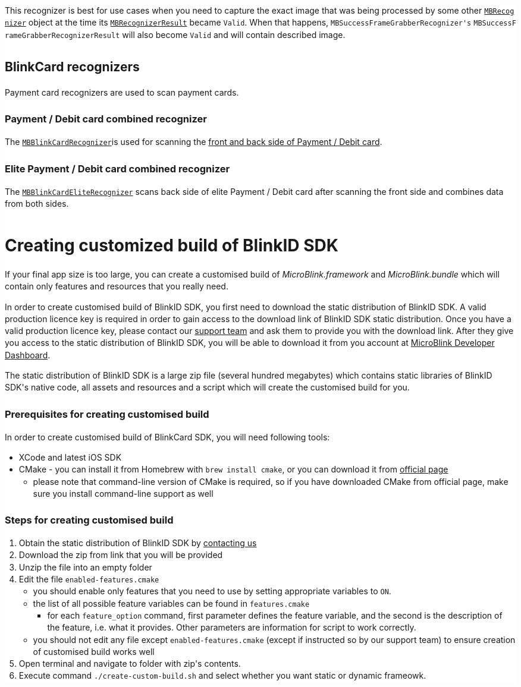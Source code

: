 This recognizer is best for use cases when you need to capture the exact image that was being processed by some other [`MBRecognizer`](http://blinkcard.github.io/blinkcard-ios/Classes/MBRecognizer.html) object at the time its [`MBRecognizerResult`](http://blinkcard.github.io/blinkcard-ios/Classes/MBRecognizerResult.html) became `Valid`. When that happens, `MBSuccessFrameGrabberRecognizer's` `MBSuccessFrameGrabberRecognizerResult` will also become `Valid` and will contain described image.

## <a name="blinkcard-recognizers"></a> BlinkCard recognizers 
Payment card recognizers are used to scan payment cards.

### <a name="payment-card-recognizers"></a> Payment / Debit card combined recognizer
The [`MBBlinkCardRecognizer`](http://blinkcard.github.io/blinkcard-ios/Classes/MBBlinkCardRecognizer.html)is used for scanning the [front and back side of Payment / Debit card](https://en.wikipedia.org/wiki/Payment_card).

### <a name="elite-payment-card-recognizers"></a> Elite Payment / Debit card combined recognizer
The [`MBBlinkCardEliteRecognizer`](http://blinkcard.github.io/blinkcard-ios/Classes/MBBlinkCardEliteRecognizer.html) scans back side of elite Payment / Debit card after scanning the front side and combines data from both sides.
# Creating customized build of BlinkID SDK

If your final app size is too large, you can create a customised build of _MicroBlink.framework_ and _MicroBlink.bundle_ which will contain only features and resources that you really need.

In order to create customised build of BlinkID SDK, you first need to download the static distribution of BlinkID SDK. A valid production licence key is required in order to gain access to the download link of BlinkID SDK static distribution. Once you have a valid production licence key, please contact our [support team](http://help.microblink.com) and ask them to provide you with the download link. After they give you access to the static distribution of BlinkID SDK, you will be able to download it from you account at [MicroBlink Developer Dashboard](https://www.microblink.com/login).

The static distribution of BlinkID SDK is a large zip file (several hundred megabytes) which contains static libraries of BlinkID SDK's native code, all assets and resources and a script which will create the customised build for you.

### Prerequisites for creating customised build

In order to create customised build of BlinkCard SDK, you will need following tools:

- XCode and latest iOS SDK
- CMake - you can install it from Homebrew with `brew install cmake`, or you can download it from [official page](https://cmake.org/download/)
	- please note that command-line version of CMake is required, so if you have downloaded CMake from official page, make sure you install command-line support as well

### Steps for creating customised build

1. Obtain the static distribution of BlinkID SDK by [contacting us](http://help.microblink.com)
2. Download the zip from link that you will be provided
3. Unzip the file into an empty folder
4. Edit the file `enabled-features.cmake`
	- you should enable only features that you need to use by setting appropriate variables to `ON`. 
	- the list of all possible feature variables can be found in `features.cmake` 
		- for each `feature_option` command, first parameter defines the feature variable, and the second is the description of the feature, i.e. what it provides. Other parameters are information for script to work correctly.
	- you should not edit any file except `enabled-features.cmake` (except if instructed so by our support team) to ensure creation of customised build works well
5. Open terminal and navigate to folder with zip's contents.
6. Execute command `./create-custom-build.sh` and select whether you want static or dynamic frameowk.